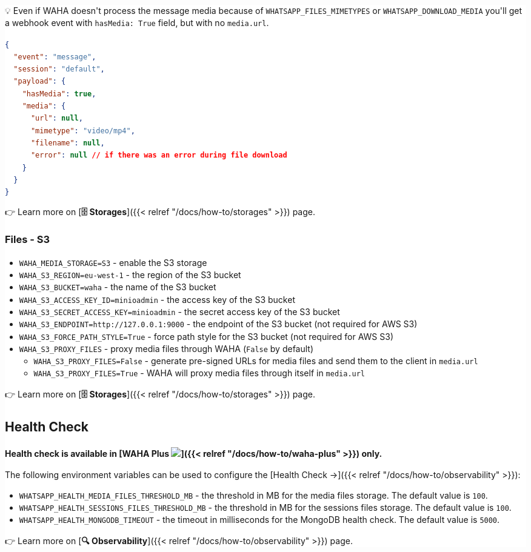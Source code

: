 💡 Even if WAHA doesn't process the message media because of `WHATSAPP_FILES_MIMETYPES` or `WHATSAPP_DOWNLOAD_MEDIA`
you'll get a webhook event with `hasMedia: True` field, but with no `media.url`.
```json
{
  "event": "message",
  "session": "default",
  "payload": {
    "hasMedia": true,
    "media": {
      "url": null,
      "mimetype": "video/mp4",
      "filename": null,
      "error": null // if there was an error during file download
    }
  }
}
```

👉 Learn more on [**🗄️ Storages**]({{< relref "/docs/how-to/storages" >}}) page.

### Files - S3
- `WAHA_MEDIA_STORAGE=S3` - enable the S3 storage
- `WAHA_S3_REGION=eu-west-1` - the region of the S3 bucket
- `WAHA_S3_BUCKET=waha` - the name of the S3 bucket
- `WAHA_S3_ACCESS_KEY_ID=minioadmin` - the access key of the S3 bucket
- `WAHA_S3_SECRET_ACCESS_KEY=minioadmin` - the secret access key of the S3 bucket
- `WAHA_S3_ENDPOINT=http://127.0.0.1:9000` - the endpoint of the S3 bucket (not required for AWS S3)
- `WAHA_S3_FORCE_PATH_STYLE=True` - force path style for the S3 bucket (not required for AWS S3)
- `WAHA_S3_PROXY_FILES` - proxy media files through WAHA (`False` by default)
  - `WAHA_S3_PROXY_FILES=False` - generate pre-signed URLs for media files and send them to the client in `media.url`
  - `WAHA_S3_PROXY_FILES=True` - WAHA will proxy media files through itself in `media.url`
  
👉 Learn more on [**🗄️ Storages**]({{< relref "/docs/how-to/storages" >}}) page.

## Health Check
<b>Health check is available in [WAHA Plus ![](/images/versions/plus.png)]({{< relref "/docs/how-to/waha-plus" >}}) only.</b>

The following environment variables can be used to configure the [Health Check ->]({{< relref "/docs/how-to/observability" >}}):
- `WHATSAPP_HEALTH_MEDIA_FILES_THRESHOLD_MB` - the threshold in MB for the media files storage. The default value is `100`.
- `WHATSAPP_HEALTH_SESSIONS_FILES_THRESHOLD_MB` - the threshold in MB for the sessions files storage. The default value is `100`.
- `WHATSAPP_HEALTH_MONGODB_TIMEOUT` - the timeout in milliseconds for the MongoDB health check. The default value is `5000`.

👉 Learn more on [**🔍 Observability**]({{< relref "/docs/how-to/observability" >}}) page.

